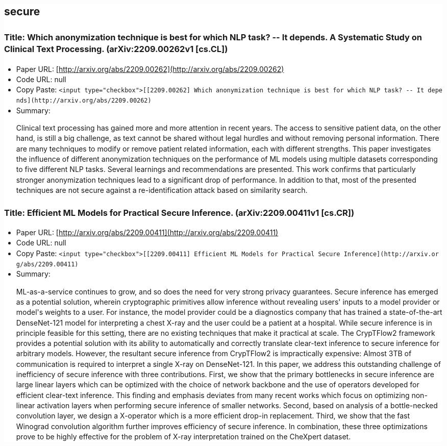 ## secure
### Title: Which anonymization technique is best for which NLP task? -- It depends. A Systematic Study on Clinical Text Processing. (arXiv:2209.00262v1 [cs.CL])
* Paper URL: [http://arxiv.org/abs/2209.00262](http://arxiv.org/abs/2209.00262)
* Code URL: null
* Copy Paste: `<input type="checkbox">[[2209.00262] Which anonymization technique is best for which NLP task? -- It depends](http://arxiv.org/abs/2209.00262)`
* Summary: <p>Clinical text processing has gained more and more attention in recent years.
The access to sensitive patient data, on the other hand, is still a big
challenge, as text cannot be shared without legal hurdles and without removing
personal information. There are many techniques to modify or remove patient
related information, each with different strengths. This paper investigates the
influence of different anonymization techniques on the performance of ML models
using multiple datasets corresponding to five different NLP tasks. Several
learnings and recommendations are presented. This work confirms that
particularly stronger anonymization techniques lead to a significant drop of
performance. In addition to that, most of the presented techniques are not
secure against a re-identification attack based on similarity search.
</p>

### Title: Efficient ML Models for Practical Secure Inference. (arXiv:2209.00411v1 [cs.CR])
* Paper URL: [http://arxiv.org/abs/2209.00411](http://arxiv.org/abs/2209.00411)
* Code URL: null
* Copy Paste: `<input type="checkbox">[[2209.00411] Efficient ML Models for Practical Secure Inference](http://arxiv.org/abs/2209.00411)`
* Summary: <p>ML-as-a-service continues to grow, and so does the need for very strong
privacy guarantees. Secure inference has emerged as a potential solution,
wherein cryptographic primitives allow inference without revealing users'
inputs to a model provider or model's weights to a user. For instance, the
model provider could be a diagnostics company that has trained a
state-of-the-art DenseNet-121 model for interpreting a chest X-ray and the user
could be a patient at a hospital. While secure inference is in principle
feasible for this setting, there are no existing techniques that make it
practical at scale. The CrypTFlow2 framework provides a potential solution with
its ability to automatically and correctly translate clear-text inference to
secure inference for arbitrary models. However, the resultant secure inference
from CrypTFlow2 is impractically expensive: Almost 3TB of communication is
required to interpret a single X-ray on DenseNet-121. In this paper, we address
this outstanding challenge of inefficiency of secure inference with three
contributions. First, we show that the primary bottlenecks in secure inference
are large linear layers which can be optimized with the choice of network
backbone and the use of operators developed for efficient clear-text inference.
This finding and emphasis deviates from many recent works which focus on
optimizing non-linear activation layers when performing secure inference of
smaller networks. Second, based on analysis of a bottle-necked convolution
layer, we design a X-operator which is a more efficient drop-in replacement.
Third, we show that the fast Winograd convolution algorithm further improves
efficiency of secure inference. In combination, these three optimizations prove
to be highly effective for the problem of X-ray interpretation trained on the
CheXpert dataset.
</p>
